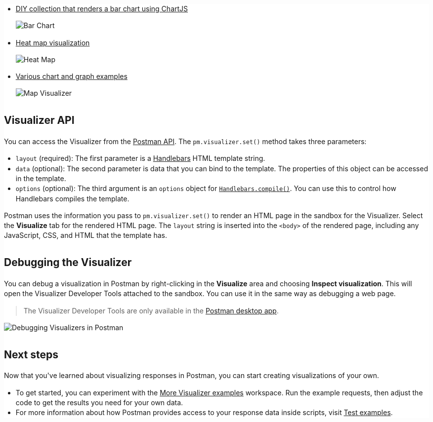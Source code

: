 * [DIY collection that renders a bar chart using ChartJS](https://www.postman.com/postman/workspace/postman-team-collections/collection/4946945-e5ae7007-0d34-46d4-9491-6f1526eb67ac?action=share&creator=16724969)

    ![Bar Chart](https://assets.postman.com/postman-docs/v10/visualizer-example-v10.jpg)

* [Heat map visualization](https://www.postman.com/postman/workspace/postman-team-collections/collection/4946945-db597015-0800-45ce-9824-02114848f47f?action=share&creator=16724969)

    ![Heat Map](https://assets.postman.com/postman-docs/v10/visualizer-temp-v10.jpg)

* [Various chart and graph examples](https://www.postman.com/postman/workspace/published-postman-templates/collection/223408-f16e1095-c2f7-415f-af26-6bbe3deb10ea?action=share&creator=16724969)

    ![Map Visualizer](https://assets.postman.com/postman-docs/v10/visualizer-map-v10.jpg)

## Visualizer API

You can access the Visualizer from the [Postman API](/docs/writing-scripts/script-references/postman-sandbox-api-reference/). The `pm.visualizer.set()` method takes three parameters:

* `layout` (required): The first parameter is a [Handlebars](https://handlebarsjs.com/) HTML template string.
* `data` (optional): The second parameter is data that you can bind to the template. The properties of this object can be accessed in the template.
* `options` (optional): The third argument is an `options` object for [`Handlebars.compile()`](https://handlebarsjs.com/api-reference/). You can use this to control how Handlebars compiles the template.

Postman uses the information you pass to `pm.visualizer.set()` to render an HTML page in the sandbox for the Visualizer. Select the __Visualize__ tab for the rendered HTML page. The `layout` string is inserted into the `<body>` of the rendered page, including any JavaScript, CSS, and HTML that the template has.

## Debugging the Visualizer

You can debug a visualization in Postman by right-clicking in the __Visualize__ area and choosing __Inspect visualization__. This will open the Visualizer Developer Tools attached to the sandbox. You can use it in the same way as debugging a web page.

> The Visualizer Developer Tools are only available in the [Postman desktop app](/docs/getting-started/installation/installation-and-updates/).

![Debugging Visualizers in Postman](https://assets.postman.com/postman-docs/v10/inspect-vis-v10.jpg)

## Next steps

Now that you've learned about visualizing responses in Postman, you can start creating visualizations of your own.

* To get started, you can experiment with the [More Visualizer examples](https://www.postman.com/postman/workspace/e9bb1adb-2f2e-4ace-a482-38c570d65275/overview) workspace. Run the example requests, then adjust the code to get the results you need for your own data.
* For more information about how Postman provides access to your response data inside scripts, visit [Test examples](/docs/writing-scripts/script-references/test-examples/).

